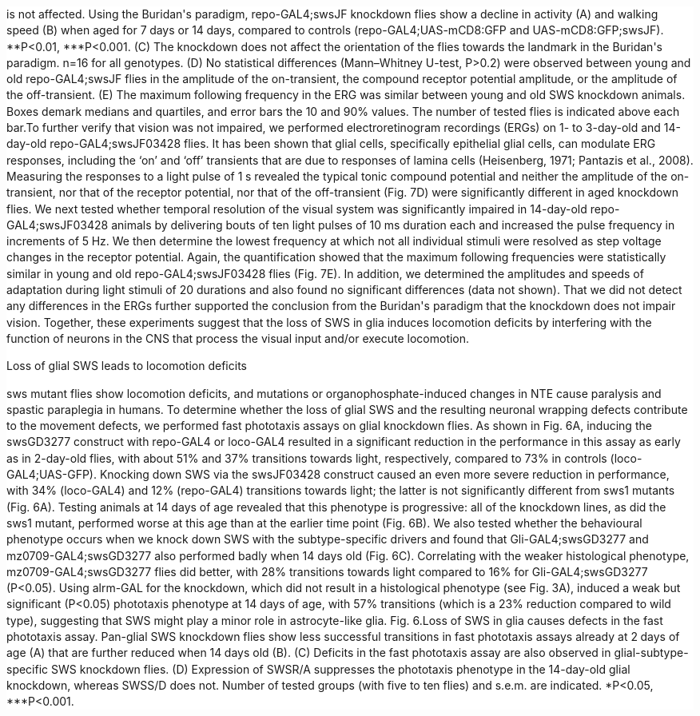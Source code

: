 is not affected. Using the Buridan's paradigm, repo-GAL4;swsJF knockdown flies show a decline in activity (A) and walking speed (B) when aged for 7 days or 14 days, compared to controls (repo-GAL4;UAS-mCD8:GFP and UAS-mCD8:GFP;swsJF). **P<0.01, ***P<0.001. (C) The knockdown does not affect the orientation of the flies towards the landmark in the Buridan's paradigm. n=16 for all genotypes. (D) No statistical differences (Mann–Whitney U-test, P>0.2) were observed between young and old repo-GAL4;swsJF flies in the amplitude of the on-transient, the compound receptor potential amplitude, or the amplitude of the off-transient. (E) The maximum following frequency in the ERG was similar between young and old SWS knockdown animals. Boxes demark medians and quartiles, and error bars the 10 and 90% values. The number of tested flies is indicated above each bar.To further verify that vision was not impaired, we performed electroretinogram recordings (ERGs) on 1- to 3-day-old and 14-day-old repo-GAL4;swsJF03428 flies. It has been shown that glial cells, specifically epithelial glial cells, can modulate ERG responses, including the ‘on’ and ‘off’ transients that are due to responses of lamina cells (Heisenberg, 1971; Pantazis et al., 2008). Measuring the responses to a light pulse of 1 s revealed the typical tonic compound potential and neither the amplitude of the on-transient, nor that of the receptor potential, nor that of the off-transient (Fig. 7D) were significantly different in aged knockdown flies. We next tested whether temporal resolution of the visual system was significantly impaired in 14-day-old repo-GAL4;swsJF03428 animals by delivering bouts of ten light pulses of 10 ms duration each and increased the pulse frequency in increments of 5 Hz. We then determine the lowest frequency at which not all individual stimuli were resolved as step voltage changes in the receptor potential. Again, the quantification showed that the maximum following frequencies were statistically similar in young and old repo-GAL4;swsJF03428 flies (Fig. 7E). In addition, we determined the amplitudes and speeds of adaptation during light stimuli of 20 durations and also found no significant differences (data not shown). That we did not detect any differences in the ERGs further supported the conclusion from the Buridan's paradigm that the knockdown does not impair vision. Together, these experiments suggest that the loss of SWS in glia induces locomotion deficits by interfering with the function of neurons in the CNS that process the visual input and/or execute locomotion.

Loss of glial SWS leads to locomotion deficits

sws mutant flies show locomotion deficits, and mutations or organophosphate-induced changes in NTE cause paralysis and spastic paraplegia in humans. To determine whether the loss of glial SWS and the resulting neuronal wrapping defects contribute to the movement defects, we performed fast phototaxis assays on glial knockdown flies. As shown in Fig. 6A, inducing the swsGD3277 construct with repo-GAL4 or loco-GAL4 resulted in a significant reduction in the performance in this assay as early as in 2-day-old flies, with about 51% and 37% transitions towards light, respectively, compared to 73% in controls (loco-GAL4;UAS-GFP). Knocking down SWS via the swsJF03428 construct caused an even more severe reduction in performance, with 34% (loco-GAL4) and 12% (repo-GAL4) transitions towards light; the latter is not significantly different from sws1 mutants (Fig. 6A). Testing animals at 14 days of age revealed that this phenotype is progressive: all of the knockdown lines, as did the sws1 mutant, performed worse at this age than at the earlier time point (Fig. 6B). We also tested whether the behavioural phenotype occurs when we knock down SWS with the subtype-specific drivers and found that Gli-GAL4;swsGD3277 and mz0709-GAL4;swsGD3277 also performed badly when 14 days old (Fig. 6C). Correlating with the weaker histological phenotype, mz0709-GAL4;swsGD3277 flies did better, with 28% transitions towards light compared to 16% for Gli-GAL4;swsGD3277 (P<0.05). Using alrm-GAL for the knockdown, which did not result in a histological phenotype (see Fig. 3A), induced a weak but significant (P<0.05) phototaxis phenotype at 14 days of age, with 57% transitions (which is a 23% reduction compared to wild type), suggesting that SWS might play a minor role in astrocyte-like glia.
Fig. 6.Loss of SWS in glia causes defects in the fast phototaxis assay. Pan-glial SWS knockdown flies show less successful transitions in fast phototaxis assays already at 2 days of age (A) that are further reduced when 14 days old (B). (C) Deficits in the fast phototaxis assay are also observed in glial-subtype-specific SWS knockdown flies. (D) Expression of SWSR/A suppresses the phototaxis phenotype in the 14-day-old glial knockdown, whereas SWSS/D does not. Number of tested groups (with five to ten flies) and s.e.m. are indicated. *P<0.05, ***P<0.001.
